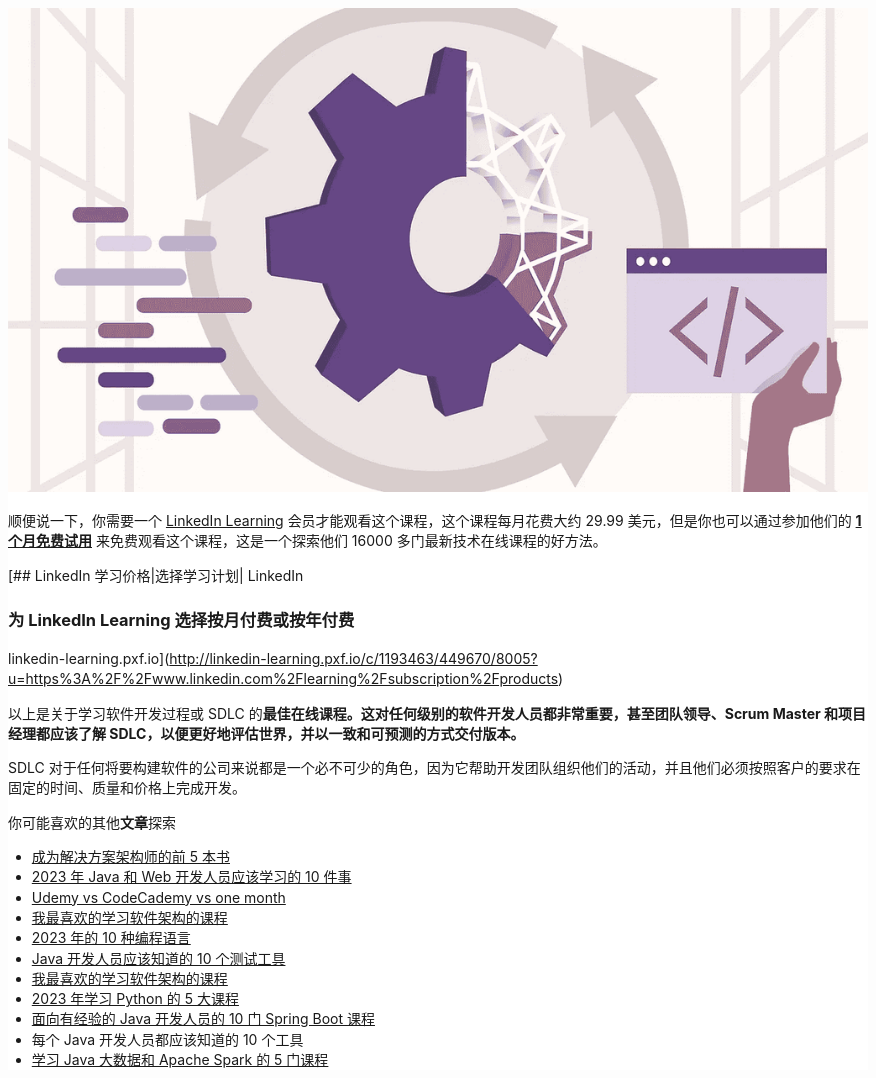 ![](img/da0acfaf870fcc77097a20c5205f9a95.png)

顺便说一下，你需要一个 [LinkedIn Learning](http://linkedin-learning.pxf.io/c/1193463/449670/8005?u=https%3A%2F%2Fwww.linkedin.com%2Flearning%2Fsubscription%2Fproducts) 会员才能观看这个课程，这个课程每月花费大约 29.99 美元，但是你也可以通过参加他们的 [**1 个月免费试用**](http://linkedin-learning.pxf.io/c/1193463/449670/8005?u=https%3A%2F%2Fwww.linkedin.com%2Flearning%2Fsubscription%2Fproducts) 来免费观看这个课程，这是一个探索他们 16000 多门最新技术在线课程的好方法。

 [## LinkedIn 学习价格|选择学习计划| LinkedIn

### 为 LinkedIn Learning 选择按月付费或按年付费

linkedin-learning.pxf.io](http://linkedin-learning.pxf.io/c/1193463/449670/8005?u=https%3A%2F%2Fwww.linkedin.com%2Flearning%2Fsubscription%2Fproducts) 

以上是关于学习软件开发过程或 SDLC 的**最佳在线课程。这对任何级别的软件开发人员都非常重要，甚至团队领导、Scrum Master 和项目经理都应该了解 SDLC，以便更好地评估世界，并以一致和可预测的方式交付版本。**

SDLC 对于任何将要构建软件的公司来说都是一个必不可少的角色，因为它帮助开发团队组织他们的活动，并且他们必须按照客户的要求在固定的时间、质量和价格上完成开发。

你可能喜欢的其他**文章**探索

*   [成为解决方案架构师的前 5 本书](https://javarevisited.blogspot.com/2018/02/5-must-read-books-to-become-software-architect-solution.html)
*   [2023 年 Java 和 Web 开发人员应该学习的 10 件事](http://javarevisited.blogspot.sg/2017/12/10-things-java-programmers-should-learn.html#axzz53ENLS1RB)
*   [Udemy vs CodeCademy vs one month](https://javarevisited.blogspot.com/2019/09/codecademy-vs-udemy-vs-onemonth-which-is-better-for-learning-code.html)
*   [我最喜欢的学习软件架构的课程](/javarevisited/top-5-courses-to-learn-software-architecture-in-2020-best-of-lot-5d34ebc52e9)
*   [2023 年的 10 种编程语言](http://www.java67.com/2017/12/10-programming-languages-to-learn-in.html)
*   [Java 开发人员应该知道的 10 个测试工具](http://javarevisited.blogspot.sg/2018/01/10-unit-testing-and-integration-tools-for-java-programmers.html)
*   [我最喜欢的学习软件架构的课程](/javarevisited/top-5-courses-to-learn-software-architecture-in-2020-best-of-lot-5d34ebc52e9)
*   [2023 年学习 Python 的 5 大课程](/better-programming/top-5-courses-to-learn-python-in-2018-best-of-lot-26644a99e7ec)
*   [面向有经验的 Java 开发人员的 10 门 Spring Boot 课程](/javarevisited/10-advanced-spring-boot-courses-for-experienced-java-developers-5e57606816bd)
*   每个 Java 开发人员都应该知道的 10 个工具
*   [学习 Java 大数据和 Apache Spark 的 5 门课程](http://javarevisited.blogspot.sg/2017/12/top-5-courses-to-learn-big-data-and.html)